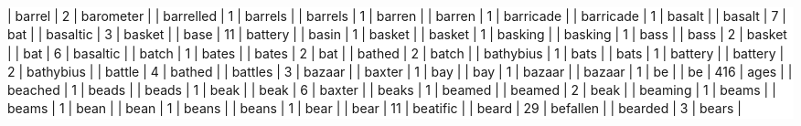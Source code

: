 | barrel | 2 | barometer |
| barrelled | 1 | barrels |
| barrels | 1 | barren |
| barren | 1 | barricade |
| barricade | 1 | basalt |
| basalt | 7 | bat |
| basaltic | 3 | basket |
| base | 11 | battery |
| basin | 1 | basket |
| basket | 1 | basking |
| basking | 1 | bass |
| bass | 2 | basket |
| bat | 6 | basaltic |
| batch | 1 | bates |
| bates | 2 | bat |
| bathed | 2 | batch |
| bathybius | 1 | bats |
| bats | 1 | battery |
| battery | 2 | bathybius |
| battle | 4 | bathed |
| battles | 3 | bazaar |
| baxter | 1 | bay |
| bay | 1 | bazaar |
| bazaar | 1 | be |
| be | 416 | ages |
| beached | 1 | beads |
| beads | 1 | beak |
| beak | 6 | baxter |
| beaks | 1 | beamed |
| beamed | 2 | beak |
| beaming | 1 | beams |
| beams | 1 | bean |
| bean | 1 | beans |
| beans | 1 | bear |
| bear | 11 | beatific |
| beard | 29 | befallen |
| bearded | 3 | bears |